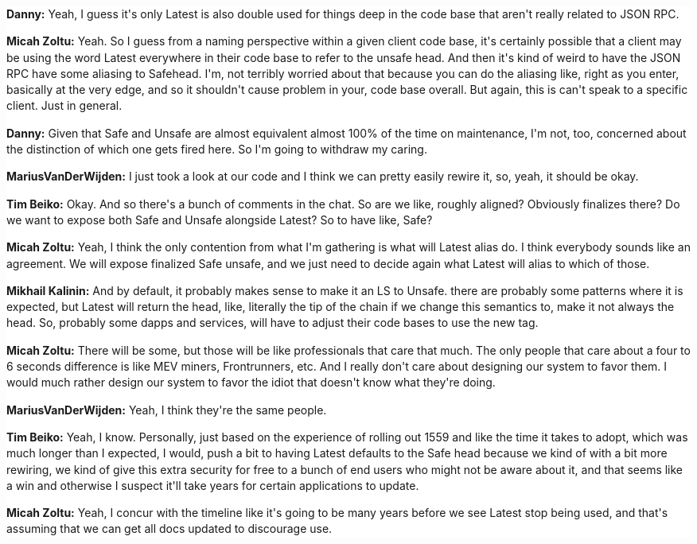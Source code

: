 **Danny:** 
Yeah, I guess it's only Latest is also double used for things deep in the code base that aren't really related to JSON RPC.

**Micah Zoltu:** 
Yeah. So I guess from a naming perspective within a given client code base, it's certainly possible that a client may be using the word Latest everywhere in their code base to refer to the unsafe head. And then it's kind of weird to have the JSON RPC have some aliasing to Safehead. I'm, not terribly worried about that because you can do the aliasing like, right as you enter, basically at the very edge, and so it shouldn't cause problem in your, code base overall. But again, this is can't speak to a specific client. Just in general.

**Danny:** 
Given that Safe and Unsafe are almost equivalent almost 100% of the time on maintenance, I'm not, too, concerned about the distinction of which one gets fired here. So I'm going to withdraw my caring.

**MariusVanDerWijden:** 
I just took a look at our code and I think we can pretty easily rewire it, so, yeah, it should be okay.

**Tim Beiko:** 
Okay. And so there's a bunch of comments in the chat. So are we like, roughly aligned? Obviously finalizes there? Do we want to expose both Safe and Unsafe alongside Latest? So to have like, Safe?

**Micah Zoltu:** 
Yeah, I think the only contention from what I'm gathering is what will Latest alias do. I think everybody sounds like an agreement. We will expose finalized Safe unsafe, and we just need to decide again what Latest will alias to which of those. 

**Mikhail Kalinin:** 
And by default, it probably makes sense to make it an LS to Unsafe. there are probably some patterns where it is expected, but Latest will return the head, like, literally the tip of the chain if we change this semantics to, make it not always the head. So, probably some dapps and services, will have to adjust their code bases to use the new tag.

**Micah Zoltu:** 
There will be some, but those will be like professionals that care that much. The only people that care about a four to 6 seconds difference is like MEV miners, Frontrunners, etc. And I really don't care about designing our system to favor them. I would much rather design our system to favor the idiot that doesn't know what they're doing.

**MariusVanDerWijden:** 
Yeah, I think they're the same people.

**Tim Beiko:** 
Yeah, I know. Personally, just based on the experience of rolling out 1559 and like the time it takes to adopt, which was much longer than I expected, I would, push a bit to having Latest defaults to the Safe head because we kind of with a bit more rewiring, we kind of give this extra security for free to a bunch of end users who might not be aware about it, and that seems like a win and otherwise I suspect it'll take years for certain applications to update.

**Micah Zoltu:** 
Yeah, I concur with the timeline like it's going to be many years before we see Latest stop being used, and that's assuming that we can get all docs updated to discourage use.
